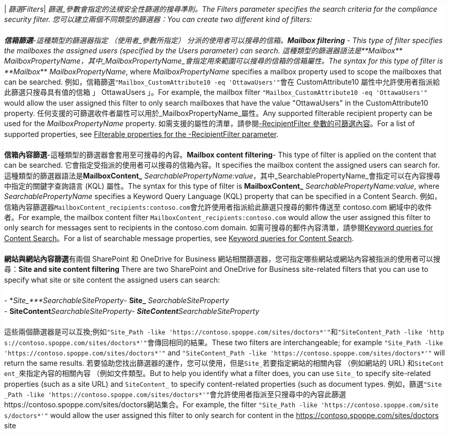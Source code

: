 | <span data-ttu-id="e3b4e-243">_篩選_</span><span class="sxs-lookup"><span data-stu-id="e3b4e-243">_Filters_</span></span>| <span data-ttu-id="e3b4e-244">_篩選_參數會指定的法規安全性篩選的搜尋準則。</span><span class="sxs-lookup"><span data-stu-id="e3b4e-244">The  _Filters_ parameter specifies the search criteria for the compliance security filter.</span></span> <span data-ttu-id="e3b4e-245">您可以建立兩個不同類型的篩選器：</span><span class="sxs-lookup"><span data-stu-id="e3b4e-245">You can create two different kind of filters:</span></span> <br/><br/><span data-ttu-id="e3b4e-246">**信箱篩選**-這種類型的篩選器指定 （_使用者_參數所指定） 分派的使用者可以搜尋的信箱。</span><span class="sxs-lookup"><span data-stu-id="e3b4e-246">**Mailbox filtering** - This type of filter specifies the mailboxes the assigned users (specified by the  _Users_ parameter) can search.</span></span> <span data-ttu-id="e3b4e-247">這種類型的篩選器語法是**Mailbox_** _MailboxPropertyName_，其中_MailboxPropertyName_會指定用來範圍可以搜尋的信箱的信箱屬性。</span><span class="sxs-lookup"><span data-stu-id="e3b4e-247">The syntax for this type of filter is **Mailbox_** _MailboxPropertyName_, where  _MailboxPropertyName_ specifies a mailbox property used to scope the mailboxes that can be searched.</span></span> <span data-ttu-id="e3b4e-248">例如，信箱篩選`"Mailbox_CustomAttribute10 -eq 'OttawaUsers'"`會在 CustomAttribute10 屬性中允許使用者指派給此篩選只搜尋具有值的信箱 」 OttawaUsers 」。</span><span class="sxs-lookup"><span data-stu-id="e3b4e-248">For example, the mailbox filter  `"Mailbox_CustomAttribute10 -eq 'OttawaUsers'"` would allow the user assigned this filter to only search mailboxes that have the value "OttawaUsers" in the CustomAttribute10 property.</span></span>  <span data-ttu-id="e3b4e-249">任何支援的可篩選收件者屬性可以用於_MailboxPropertyName_屬性。</span><span class="sxs-lookup"><span data-stu-id="e3b4e-249">Any supported filterable recipient property can be used for the  _MailboxPropertyName_ property.</span></span> <span data-ttu-id="e3b4e-250">如需支援的屬性的清單，請參閱[-RecipientFilter 參數的可篩選內容](https://go.microsoft.com/fwlink/p/?LinkId=784903)。</span><span class="sxs-lookup"><span data-stu-id="e3b4e-250">For a list of supported properties, see [Filterable properties for the -RecipientFilter parameter](https://go.microsoft.com/fwlink/p/?LinkId=784903).</span></span> <br/><br/><span data-ttu-id="e3b4e-251">**信箱內容篩選**-這種類型的篩選器會套用至可搜尋的內容。</span><span class="sxs-lookup"><span data-stu-id="e3b4e-251">**Mailbox content filtering**- This type of filter is applied on the content that can be searched.</span></span> <span data-ttu-id="e3b4e-252">它會指定受指派的使用者可以搜尋的信箱內容。</span><span class="sxs-lookup"><span data-stu-id="e3b4e-252">It specifies the mailbox content the assigned users can search for.</span></span> <span data-ttu-id="e3b4e-253">這種類型的篩選器語法是**MailboxContent_** _SearchablePropertyName:value_，其中_SearchablePropertyName_會指定可以在內容搜尋中指定的關鍵字查詢語言 (KQL) 屬性。</span><span class="sxs-lookup"><span data-stu-id="e3b4e-253">The syntax for this type of filter is **MailboxContent_** _SearchablePropertyName:value_, where  _SearchablePropertyName_ specifies a Keyword Query Language (KQL) property that can be specified in a Content Search.</span></span> <span data-ttu-id="e3b4e-254">例如，信箱內容篩選器`MailboxContent_recipients:contoso.com`會允許使用者指派給此篩選只搜尋的郵件傳送至 contoso.com 網域中的收件者。</span><span class="sxs-lookup"><span data-stu-id="e3b4e-254">For example, the mailbox content filter  `MailboxContent_recipients:contoso.com` would allow the user assigned this filter to only search for messages sent to recipients in the contoso.com domain.</span></span>  <span data-ttu-id="e3b4e-255">如需可搜尋的郵件內容清單，請參閱[Keyword queries for Content Search](keyword-queries-and-search-conditions.md)。</span><span class="sxs-lookup"><span data-stu-id="e3b4e-255">For a list of searchable message properties, see [Keyword queries for Content Search](keyword-queries-and-search-conditions.md).</span></span> <br/><br/><span data-ttu-id="e3b4e-256">**網站與網站內容篩選**有兩個 SharePoint 和 OneDrive for Business 網站相關篩選器，您可指定哪些網站或網站內容被指派的使用者可以搜尋：</span><span class="sxs-lookup"><span data-stu-id="e3b4e-256">**Site and site content filtering** There are two SharePoint and OneDrive for Business site-related filters that you can use to specify what site or site content the assigned users can search:</span></span> <br/><br/><span data-ttu-id="e3b4e-257">- \**Site_\*\*\*SearchableSiteProperty*</span><span class="sxs-lookup"><span data-stu-id="e3b4e-257">- **Site_** *SearchableSiteProperty*</span></span> <br/><span data-ttu-id="e3b4e-258">- **SiteContent**_*SearchableSiteProperty*</span><span class="sxs-lookup"><span data-stu-id="e3b4e-258">- **SiteContent**_*SearchableSiteProperty*</span></span><br/><br/><span data-ttu-id="e3b4e-259">這些兩個篩選器是可以互換;例如`"Site_Path -like 'https://contoso.spoppe.com/sites/doctors*'"`和`"SiteContent_Path -like 'https://contoso.spoppe.com/sites/doctors*'"`會傳回相同的結果。</span><span class="sxs-lookup"><span data-stu-id="e3b4e-259">These two filters are interchangeable; for example  `"Site_Path -like 'https://contoso.spoppe.com/sites/doctors*'"` and  `"SiteContent_Path -like 'https://contoso.spoppe.com/sites/doctors*'"` will return the same results.</span></span> <span data-ttu-id="e3b4e-260">若要協助您找出篩選器的運作，您可以使用，但是`Site_`若要指定網站的相關內容 （例如網站的 URL) 和`SiteContent_`來指定內容的相關內容 （例如文件類型。</span><span class="sxs-lookup"><span data-stu-id="e3b4e-260">But to help you identify what a filter does, you can use  `Site_` to specify site-related properties (such as a site URL) and  `SiteContent_` to specify content-related properties (such as document types.</span></span> <span data-ttu-id="e3b4e-261">例如，篩選`"Site_Path -like 'https://contoso.spoppe.com/sites/doctors*'"`會允許使用者指派至只搜尋中的內容此篩選https://contoso.spoppe.com/sites/doctors網站集合。</span><span class="sxs-lookup"><span data-stu-id="e3b4e-261">For example, the filter  `"Site_Path -like 'https://contoso.spoppe.com/sites/doctors*'"` would allow the user assigned this filter to only search for content in the https://contoso.spoppe.com/sites/doctors site